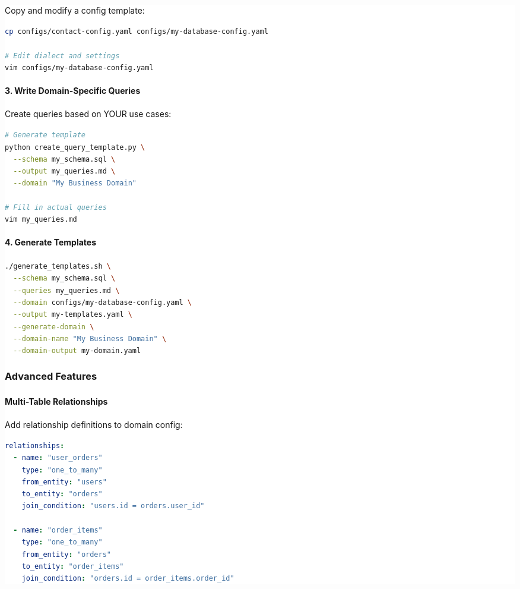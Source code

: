 Copy and modify a config template:

```bash
cp configs/contact-config.yaml configs/my-database-config.yaml

# Edit dialect and settings
vim configs/my-database-config.yaml
```

#### 3. Write Domain-Specific Queries

Create queries based on YOUR use cases:

```bash
# Generate template
python create_query_template.py \
  --schema my_schema.sql \
  --output my_queries.md \
  --domain "My Business Domain"

# Fill in actual queries
vim my_queries.md
```

#### 4. Generate Templates

```bash
./generate_templates.sh \
  --schema my_schema.sql \
  --queries my_queries.md \
  --domain configs/my-database-config.yaml \
  --output my-templates.yaml \
  --generate-domain \
  --domain-name "My Business Domain" \
  --domain-output my-domain.yaml
```

### Advanced Features

#### Multi-Table Relationships

Add relationship definitions to domain config:

```yaml
relationships:
  - name: "user_orders"
    type: "one_to_many"
    from_entity: "users"
    to_entity: "orders"
    join_condition: "users.id = orders.user_id"

  - name: "order_items"
    type: "one_to_many"
    from_entity: "orders"
    to_entity: "order_items"
    join_condition: "orders.id = order_items.order_id"
```
